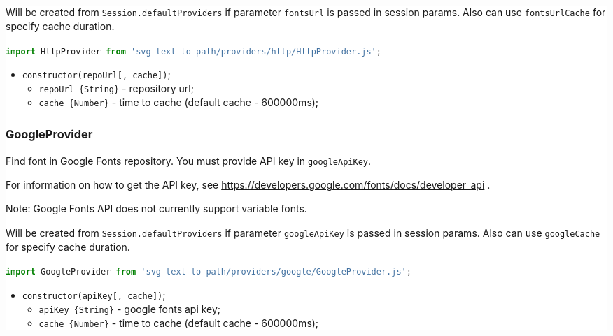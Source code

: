 Will be created from `Session.defaultProviders` if parameter `fontsUrl` is passed in session params.
Also can use `fontsUrlCache` for specify cache duration.

```javascript
import HttpProvider from 'svg-text-to-path/providers/http/HttpProvider.js';
```

- `constructor(repoUrl[, cache])`;
    - `repoUrl {String}` - repository url;
    - `cache {Number}` - time to cache (default cache - 600000ms);

### GoogleProvider

Find font in Google Fonts repository. You must provide API key in `googleApiKey`.

For information on how to get the API key, see https://developers.google.com/fonts/docs/developer_api .

Note: Google Fonts API does not currently support variable fonts.

Will be created from `Session.defaultProviders` if parameter `googleApiKey` is passed in session params.
Also can use `googleCache` for specify cache duration.

```javascript
import GoogleProvider from 'svg-text-to-path/providers/google/GoogleProvider.js';
```

- `constructor(apiKey[, cache])`;
    - `apiKey {String}` - google fonts api key;
    - `cache {Number}` - time to cache (default cache - 600000ms);
